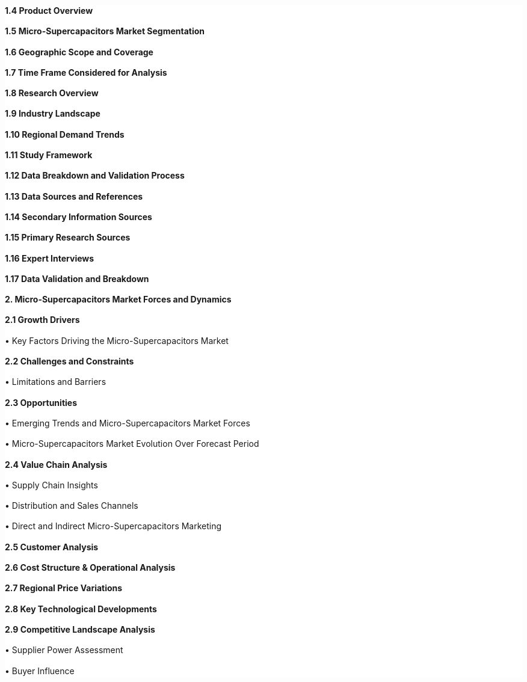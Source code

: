 <strong>1.4 Product Overview</strong>

<strong>1.5 Micro-Supercapacitors Market Segmentation</strong>

<strong>1.6 Geographic Scope and Coverage</strong>

<strong>1.7 Time Frame Considered for Analysis</strong>

<strong>1.8 Research Overview</strong>

<strong>1.9 Industry Landscape</strong>

<strong>1.10 Regional Demand Trends</strong>

<strong>1.11 Study Framework</strong>

<strong>1.12 Data Breakdown and Validation Process</strong>

<strong>1.13 Data Sources and References</strong>

<strong>1.14 Secondary Information Sources</strong>

<strong>1.15 Primary Research Sources</strong>

<strong>1.16 Expert Interviews</strong>

<strong>1.17 Data Validation and Breakdown</strong>

<strong>2. Micro-Supercapacitors Market Forces and Dynamics</strong>

<strong>2.1 Growth Drivers</strong>

• Key Factors Driving the Micro-Supercapacitors Market

<strong>2.2 Challenges and Constraints</strong>

• Limitations and Barriers

<strong>2.3 Opportunities</strong>

• Emerging Trends and Micro-Supercapacitors Market Forces

• Micro-Supercapacitors Market Evolution Over Forecast Period

<strong>2.4 Value Chain Analysis</strong>

• Supply Chain Insights

• Distribution and Sales Channels

• Direct and Indirect Micro-Supercapacitors Marketing

<strong>2.5 Customer Analysis</strong>

<strong>2.6 Cost Structure & Operational Analysis</strong>

<strong>2.7 Regional Price Variations</strong>

<strong>2.8 Key Technological Developments</strong>

<strong>2.9 Competitive Landscape Analysis</strong>

• Supplier Power Assessment

• Buyer Influence
